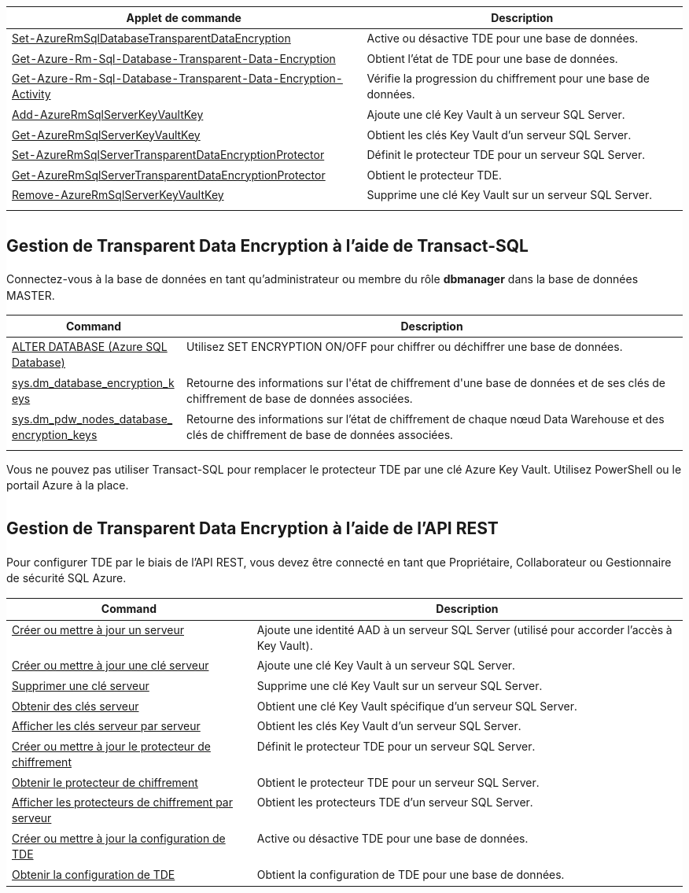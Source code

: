 | Applet de commande | Description |
| --- | --- |
| [Set-AzureRmSqlDatabaseTransparentDataEncryption](/powershell/module/azurerm.sql/set-azurermsqldatabasetransparentdataencryption) |Active ou désactive TDE pour une base de données.|
| [Get-Azure-Rm-Sql-Database-Transparent-Data-Encryption](/powershell/module/azurerm.sql/get-azurermsqldatabasetransparentdataencryption) |Obtient l’état de TDE pour une base de données. |
| [Get-Azure-Rm-Sql-Database-Transparent-Data-Encryption-Activity](/powershell/module/azurerm.sql/get-azurermsqldatabasetransparentdataencryptionactivity) |Vérifie la progression du chiffrement pour une base de données. |
| [Add-AzureRmSqlServerKeyVaultKey](/powershell/module/azurerm.sql/add-azurermsqlserverkeyvaultkey) |Ajoute une clé Key Vault à un serveur SQL Server. |
| [Get-AzureRmSqlServerKeyVaultKey](/powershell/module/azurerm.sql/get-azurermsqlserverkeyvaultkey) |Obtient les clés Key Vault d’un serveur SQL Server. |
| [Set-AzureRmSqlServerTransparentDataEncryptionProtector](/powershell/module/azurerm.sql/set-azurermsqlservertransparentdataencryptionprotector) |Définit le protecteur TDE pour un serveur SQL Server. |
| [Get-AzureRmSqlServerTransparentDataEncryptionProtector](/powershell/module/azurerm.sql/get-azurermsqlservertransparentdataencryptionprotector) |Obtient le protecteur TDE. |
| [Remove-AzureRmSqlServerKeyVaultKey](/powershell/module/azurerm.sql/remove-azurermsqlserverkeyvaultkey) |Supprime une clé Key Vault sur un serveur SQL Server. |
|  | |

## <a name="managing-transparent-data-encryption-using-transact-sql"></a>Gestion de Transparent Data Encryption à l’aide de Transact-SQL

Connectez-vous à la base de données en tant qu’administrateur ou membre du rôle **dbmanager** dans la base de données MASTER.

| Command | Description |
| --- | --- |
| [ALTER DATABASE (Azure SQL Database)](/sql/t-sql/statements/alter-database-azure-sql-database) | Utilisez SET ENCRYPTION ON/OFF pour chiffrer ou déchiffrer une base de données. |
| [sys.dm_database_encryption_keys](/sql/relational-databases/system-dynamic-management-views/sys-dm-database-encryption-keys-transact-sql) |Retourne des informations sur l'état de chiffrement d'une base de données et de ses clés de chiffrement de base de données associées. |
| [sys.dm_pdw_nodes_database_encryption_keys](https://docs.microsoft.com/sql/relational-databases/system-dynamic-management-views/sys-dm-pdw-nodes-database-encryption-keys-transact-sql) |Retourne des informations sur l’état de chiffrement de chaque nœud Data Warehouse et des clés de chiffrement de base de données associées. | 
|  | |

Vous ne pouvez pas utiliser Transact-SQL pour remplacer le protecteur TDE par une clé Azure Key Vault. Utilisez PowerShell ou le portail Azure à la place.

## <a name="managing-transparent-data-encryption-using-rest-api"></a>Gestion de Transparent Data Encryption à l’aide de l’API REST
 
Pour configurer TDE par le biais de l’API REST, vous devez être connecté en tant que Propriétaire, Collaborateur ou Gestionnaire de sécurité SQL Azure. 

| Command | Description |
| --- | --- |
|[Créer ou mettre à jour un serveur](/rest/api/sql/servers/createorupdate)|Ajoute une identité AAD à un serveur SQL Server (utilisé pour accorder l’accès à Key Vault).|
|[Créer ou mettre à jour une clé serveur](/rest/api/sql/serverkeys/createorupdate)|Ajoute une clé Key Vault à un serveur SQL Server.|
|[Supprimer une clé serveur](/rest/api/sql/serverkeys/delete)|Supprime une clé Key Vault sur un serveur SQL Server.|
|[Obtenir des clés serveur](/rest/api/sql/serverkeys/get)|Obtient une clé Key Vault spécifique d’un serveur SQL Server.|
|[Afficher les clés serveur par serveur](/rest/api/sql/serverkeys/listbyserver)|Obtient les clés Key Vault d’un serveur SQL Server.|
|[Créer ou mettre à jour le protecteur de chiffrement](/rest/api/sql/encryptionprotectors/createorupdate)|Définit le protecteur TDE pour un serveur SQL Server.|
|[Obtenir le protecteur de chiffrement](/rest/api/sql/encryptionprotectors/get)|Obtient le protecteur TDE pour un serveur SQL Server.|
|[Afficher les protecteurs de chiffrement par serveur](/rest/api/sql/encryptionprotectors/listbyserver)|Obtient les protecteurs TDE d’un serveur SQL Server.|
|[Créer ou mettre à jour la configuration de TDE](/rest/api/sql/transparentdataencryptions/createorupdate)|Active ou désactive TDE pour une base de données.|
|[Obtenir la configuration de TDE](/rest/api/sql/transparentdataencryptions/get)|Obtient la configuration de TDE pour une base de données.|